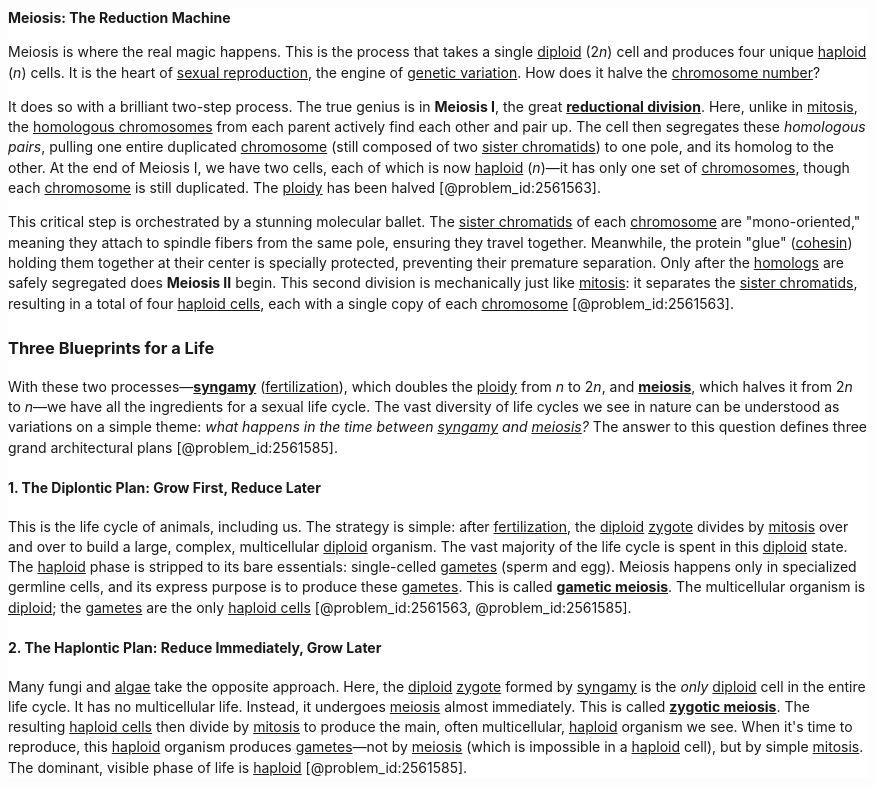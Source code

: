 **Meiosis: The Reduction Machine**

Meiosis is where the real magic happens. This is the process that takes a single [diploid](@article_id:267560) ($2n$) cell and produces four unique [haploid](@article_id:260581) ($n$) cells. It is the heart of [sexual reproduction](@article_id:142824), the engine of [genetic variation](@article_id:141470). How does it halve the [chromosome number](@article_id:144272)?

It does so with a brilliant two-step process. The true genius is in **Meiosis I**, the great **[reductional division](@article_id:140432)**. Here, unlike in [mitosis](@article_id:142698), the [homologous chromosomes](@article_id:144822) from each parent actively find each other and pair up. The cell then segregates these *homologous pairs*, pulling one entire duplicated [chromosome](@article_id:276049) (still composed of two [sister chromatids](@article_id:273270)) to one pole, and its homolog to the other. At the end of Meiosis I, we have two cells, each of which is now [haploid](@article_id:260581) ($n$)—it has only one set of [chromosomes](@article_id:137815), though each [chromosome](@article_id:276049) is still duplicated. The [ploidy](@article_id:140100) has been halved [@problem_id:2561563].

This critical step is orchestrated by a stunning molecular ballet. The [sister chromatids](@article_id:273270) of each [chromosome](@article_id:276049) are "mono-oriented," meaning they attach to spindle fibers from the same pole, ensuring they travel together. Meanwhile, the protein "glue" ([cohesin](@article_id:143568)) holding them together at their center is specially protected, preventing their premature separation. Only after the [homologs](@article_id:191934) are safely segregated does **Meiosis II** begin. This second division is mechanically just like [mitosis](@article_id:142698): it separates the [sister chromatids](@article_id:273270), resulting in a total of four [haploid cells](@article_id:147354), each with a single copy of each [chromosome](@article_id:276049) [@problem_id:2561563].

### Three Blueprints for a Life

With these two processes—**[syngamy](@article_id:274455)** ([fertilization](@article_id:141765)), which doubles the [ploidy](@article_id:140100) from $n$ to $2n$, and **[meiosis](@article_id:139787)**, which halves it from $2n$ to $n$—we have all the ingredients for a sexual life cycle. The vast diversity of life cycles we see in nature can be understood as variations on a simple theme: *what happens in the time between [syngamy](@article_id:274455) and [meiosis](@article_id:139787)?* The answer to this question defines three grand architectural plans [@problem_id:2561585].

#### 1. The Diplontic Plan: Grow First, Reduce Later

This is the life cycle of animals, including us. The strategy is simple: after [fertilization](@article_id:141765), the [diploid](@article_id:267560) [zygote](@article_id:146400) divides by [mitosis](@article_id:142698) over and over to build a large, complex, multicellular [diploid](@article_id:267560) organism. The vast majority of the life cycle is spent in this [diploid](@article_id:267560) state. The [haploid](@article_id:260581) phase is stripped to its bare essentials: single-celled [gametes](@article_id:143438) (sperm and egg). Meiosis happens only in specialized germline cells, and its express purpose is to produce these [gametes](@article_id:143438). This is called **[gametic meiosis](@article_id:263545)**. The multicellular organism is [diploid](@article_id:267560); the [gametes](@article_id:143438) are the only [haploid cells](@article_id:147354) [@problem_id:2561563, @problem_id:2561585].

#### 2. The Haplontic Plan: Reduce Immediately, Grow Later

Many fungi and [algae](@article_id:192758) take the opposite approach. Here, the [diploid](@article_id:267560) [zygote](@article_id:146400) formed by [syngamy](@article_id:274455) is the *only* [diploid](@article_id:267560) cell in the entire life cycle. It has no multicellular life. Instead, it undergoes [meiosis](@article_id:139787) almost immediately. This is called **[zygotic meiosis](@article_id:172110)**. The resulting [haploid cells](@article_id:147354) then divide by [mitosis](@article_id:142698) to produce the main, often multicellular, [haploid](@article_id:260581) organism we see. When it's time to reproduce, this [haploid](@article_id:260581) organism produces [gametes](@article_id:143438)—not by [meiosis](@article_id:139787) (which is impossible in a [haploid](@article_id:260581) cell), but by simple [mitosis](@article_id:142698). The dominant, visible phase of life is [haploid](@article_id:260581) [@problem_id:2561585].
